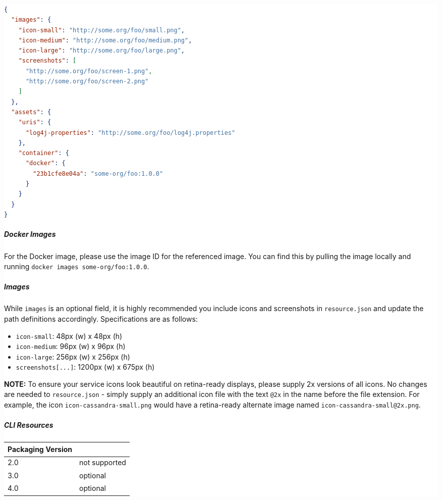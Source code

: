 ```json
{
  "images": {
    "icon-small": "http://some.org/foo/small.png",
    "icon-medium": "http://some.org/foo/medium.png",
    "icon-large": "http://some.org/foo/large.png",
    "screenshots": [
      "http://some.org/foo/screen-1.png",
      "http://some.org/foo/screen-2.png"
    ]
  },
  "assets": {
    "uris": {
      "log4j-properties": "http://some.org/foo/log4j.properties"
    },
    "container": {
      "docker": {
        "23b1cfe8e04a": "some-org/foo:1.0.0"
      }
    }
  }
}
```

##### Docker Images

For the Docker image, please use the image ID for the referenced image. You can find this by
pulling the image locally and running `docker images some-org/foo:1.0.0`.

##### Images

While `images` is an optional field, it is highly recommended you include icons and screenshots
in `resource.json` and update the path definitions accordingly. Specifications are as follows:

* `icon-small`: 48px (w) x 48px (h)
* `icon-medium`: 96px (w) x 96px (h)
* `icon-large`: 256px (w) x 256px (h)
* `screenshots[...]`: 1200px (w) x 675px (h)

**NOTE:** To ensure your service icons look beautiful on retina-ready displays,
please supply 2x versions of all icons. No changes are needed to
`resource.json` - simply supply an additional icon file with the text `@2x` in
the name before the file extension.
For example, the icon `icon-cassandra-small.png` would have a retina-ready
alternate image named `icon-cassandra-small@2x.png`.

##### CLI Resources

|Packaging Version|   |
|-----------------|---|
|2.0|not supported|
|3.0|optional|
|4.0|optional|
